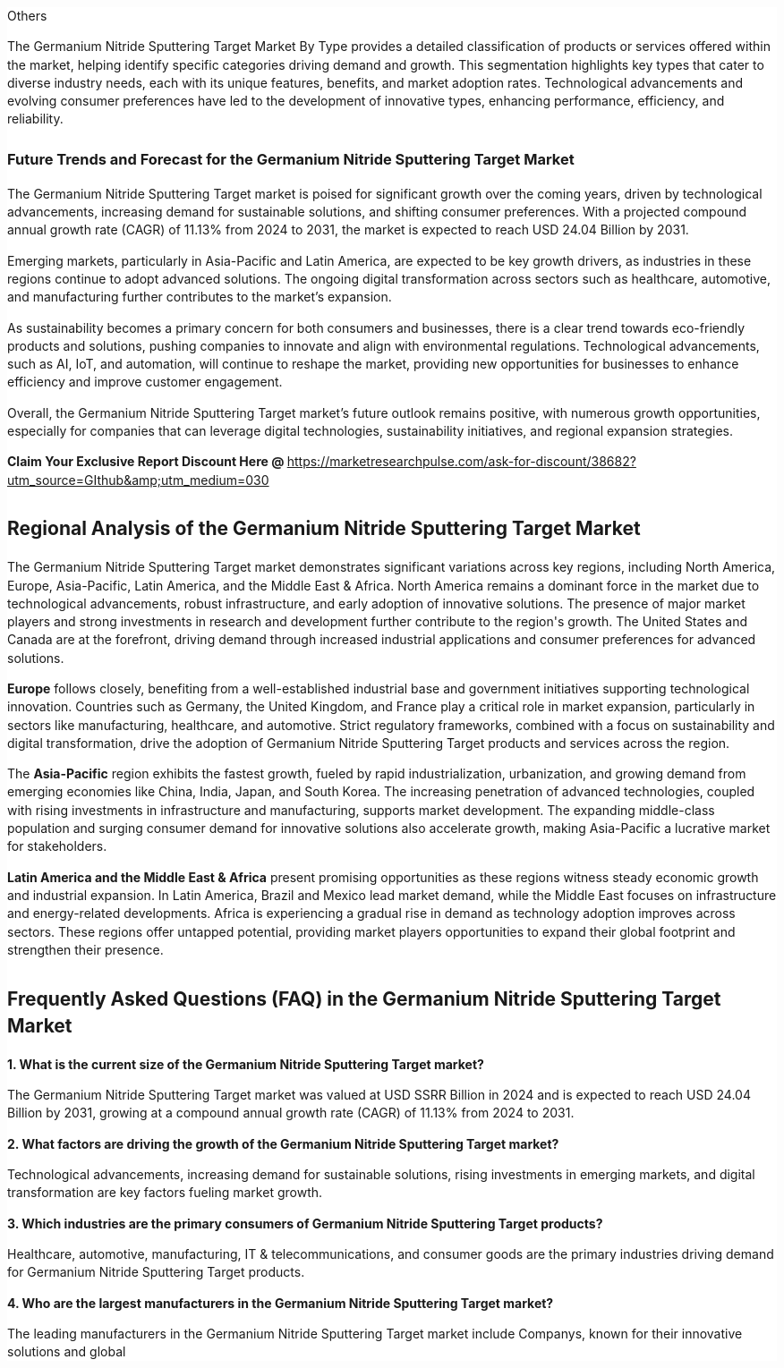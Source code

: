Others</li></ul><p>The Germanium Nitride Sputtering Target Market By Type provides a detailed classification of products or services offered within the market, helping identify specific categories driving demand and growth. This segmentation highlights key types that cater to diverse industry needs, each with its unique features, benefits, and market adoption rates. Technological advancements and evolving consumer preferences have led to the development of innovative types, enhancing performance, efficiency, and reliability.</p><h3>Future Trends and Forecast for the Germanium Nitride Sputtering Target Market</h3><p>The Germanium Nitride Sputtering Target market is poised for significant growth over the coming years, driven by technological advancements, increasing demand for sustainable solutions, and shifting consumer preferences. With a projected compound annual growth rate (CAGR) of 11.13% from 2024 to 2031, the market is expected to reach USD 24.04 Billion by 2031.</p><p>Emerging markets, particularly in Asia-Pacific and Latin America, are expected to be key growth drivers, as industries in these regions continue to adopt advanced solutions. The ongoing digital transformation across sectors such as healthcare, automotive, and manufacturing further contributes to the market&rsquo;s expansion.</p><p>As sustainability becomes a primary concern for both consumers and businesses, there is a clear trend towards eco-friendly products and solutions, pushing companies to innovate and align with environmental regulations. Technological advancements, such as AI, IoT, and automation, will continue to reshape the market, providing new opportunities for businesses to enhance efficiency and improve customer engagement.</p><p>Overall, the Germanium Nitride Sputtering Target market&rsquo;s future outlook remains positive, with numerous growth opportunities, especially for companies that can leverage digital technologies, sustainability initiatives, and regional expansion strategies.</p><p><strong>Claim Your Exclusive Report Discount Here @ </strong><a href="https://marketresearchpulse.com/ask-for-discount/38682?utm_source=GIthub&amp;utm_medium=030">https://marketresearchpulse.com/ask-for-discount/38682?utm_source=GIthub&amp;utm_medium=030</a></p><h2><strong>Regional Analysis of the Germanium Nitride Sputtering Target Market</strong></h2><p>The Germanium Nitride Sputtering Target market demonstrates significant variations across key regions, including North America, Europe, Asia-Pacific, Latin America, and the Middle East &amp; Africa. North America remains a dominant force in the market due to technological advancements, robust infrastructure, and early adoption of innovative solutions. The presence of major market players and strong investments in research and development further contribute to the region's growth. The United States and Canada are at the forefront, driving demand through increased industrial applications and consumer preferences for advanced solutions.</p><p><strong>Europe</strong> follows closely, benefiting from a well-established industrial base and government initiatives supporting technological innovation. Countries such as Germany, the United Kingdom, and France play a critical role in market expansion, particularly in sectors like manufacturing, healthcare, and automotive. Strict regulatory frameworks, combined with a focus on sustainability and digital transformation, drive the adoption of Germanium Nitride Sputtering Target products and services across the region.</p><p>The <strong>Asia-Pacific</strong> region exhibits the fastest growth, fueled by rapid industrialization, urbanization, and growing demand from emerging economies like China, India, Japan, and South Korea. The increasing penetration of advanced technologies, coupled with rising investments in infrastructure and manufacturing, supports market development. The expanding middle-class population and surging consumer demand for innovative solutions also accelerate growth, making Asia-Pacific a lucrative market for stakeholders.</p><p><strong>Latin America and the Middle East &amp; Africa</strong> present promising opportunities as these regions witness steady economic growth and industrial expansion. In Latin America, Brazil and Mexico lead market demand, while the Middle East focuses on infrastructure and energy-related developments. Africa is experiencing a gradual rise in demand as technology adoption improves across sectors. These regions offer untapped potential, providing market players opportunities to expand their global footprint and strengthen their presence.</p><h2><strong>Frequently Asked Questions (FAQ) in the Germanium Nitride Sputtering Target Market</strong></h2><p><strong>1. What is the current size of the Germanium Nitride Sputtering Target market?</strong></p><p>The Germanium Nitride Sputtering Target market was valued at USD SSRR Billion in 2024 and is expected to reach USD 24.04 Billion by 2031, growing at a compound annual growth rate (CAGR) of 11.13% from 2024 to 2031.</p><p><strong>2. What factors are driving the growth of the Germanium Nitride Sputtering Target market?</strong></p><p>Technological advancements, increasing demand for sustainable solutions, rising investments in emerging markets, and digital transformation are key factors fueling market growth.</p><p><strong>3. Which industries are the primary consumers of Germanium Nitride Sputtering Target products?</strong></p><p>Healthcare, automotive, manufacturing, IT &amp; telecommunications, and consumer goods are the primary industries driving demand for Germanium Nitride Sputtering Target products.</p><p><strong>4. Who are the largest manufacturers in the Germanium Nitride Sputtering Target market?</strong></p><p>The leading manufacturers in the Germanium Nitride Sputtering Target market include Companys, known for their innovative solutions and global